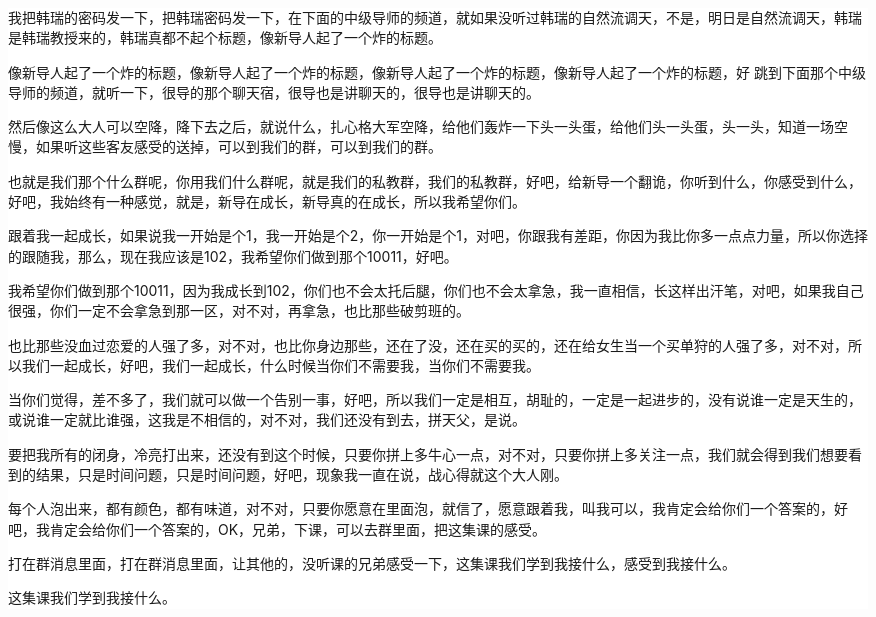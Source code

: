 我把韩瑞的密码发一下，把韩瑞密码发一下，在下面的中级导师的频道，就如果没听过韩瑞的自然流调天，不是，明日是自然流调天，韩瑞是韩瑞教授来的，韩瑞真都不起个标题，像新导人起了一个炸的标题。

像新导人起了一个炸的标题，像新导人起了一个炸的标题，像新导人起了一个炸的标题，像新导人起了一个炸的标题，好 跳到下面那个中级导师的频道，就听一下，很导的那个聊天宿，很导也是讲聊天的，很导也是讲聊天的。

然后像这么大人可以空降，降下去之后，就说什么，扎心格大军空降，给他们轰炸一下头一头蛋，给他们头一头蛋，头一头，知道一场空慢，如果听这些客友感受的送掉，可以到我们的群，可以到我们的群。

也就是我们那个什么群呢，你用我们什么群呢，就是我们的私教群，我们的私教群，好吧，给新导一个翻诡，你听到什么，你感受到什么，好吧，我始终有一种感觉，就是，新导在成长，新导真的在成长，所以我希望你们。

跟着我一起成长，如果说我一开始是个1，我一开始是个2，你一开始是个1，对吧，你跟我有差距，你因为我比你多一点点力量，所以你选择的跟随我，那么，现在我应该是102，我希望你们做到那个10011，好吧。

我希望你们做到那个10011，因为我成长到102，你们也不会太托后腿，你们也不会太拿急，我一直相信，长这样出汗笔，对吧，如果我自己很强，你们一定不会拿急到那一区，对不对，再拿急，也比那些破剪班的。

也比那些没血过恋爱的人强了多，对不对，也比你身边那些，还在了没，还在买的买的，还在给女生当一个买单狩的人强了多，对不对，所以我们一起成长，好吧，我们一起成长，什么时候当你们不需要我，当你们不需要我。

当你们觉得，差不多了，我们就可以做一个告别一事，好吧，所以我们一定是相互，胡耻的，一定是一起进步的，没有说谁一定是天生的，或说谁一定就比谁强，这我是不相信的，对不对，我们还没有到去，拼天父，是说。

要把我所有的闭身，冷亮打出来，还没有到这个时候，只要你拼上多牛心一点，对不对，只要你拼上多关注一点，我们就会得到我们想要看到的结果，只是时间问题，只是时间问题，好吧，现象我一直在说，战心得就这个大人刚。

每个人泡出来，都有颜色，都有味道，对不对，只要你愿意在里面泡，就信了，愿意跟着我，叫我可以，我肯定会给你们一个答案的，好吧，我肯定会给你们一个答案的，OK，兄弟，下课，可以去群里面，把这集课的感受。

打在群消息里面，打在群消息里面，让其他的，没听课的兄弟感受一下，这集课我们学到我接什么，感受到我接什么。

这集课我们学到我接什么。